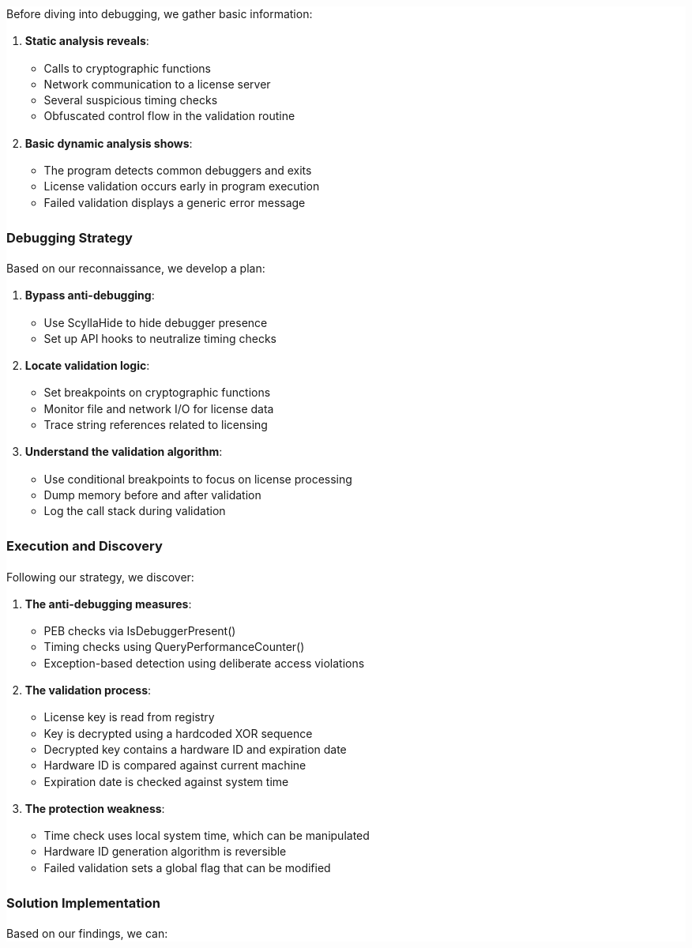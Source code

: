 Before diving into debugging, we gather basic information:

1. **Static analysis reveals**:
   - Calls to cryptographic functions
   - Network communication to a license server
   - Several suspicious timing checks
   - Obfuscated control flow in the validation routine

2. **Basic dynamic analysis shows**:
   - The program detects common debuggers and exits
   - License validation occurs early in program execution
   - Failed validation displays a generic error message

### Debugging Strategy

Based on our reconnaissance, we develop a plan:

1. **Bypass anti-debugging**:
   - Use ScyllaHide to hide debugger presence
   - Set up API hooks to neutralize timing checks

2. **Locate validation logic**:
   - Set breakpoints on cryptographic functions
   - Monitor file and network I/O for license data
   - Trace string references related to licensing

3. **Understand the validation algorithm**:
   - Use conditional breakpoints to focus on license processing
   - Dump memory before and after validation
   - Log the call stack during validation

### Execution and Discovery

Following our strategy, we discover:

1. **The anti-debugging measures**:
   - PEB checks via IsDebuggerPresent()
   - Timing checks using QueryPerformanceCounter()
   - Exception-based detection using deliberate access violations

2. **The validation process**:
   - License key is read from registry
   - Key is decrypted using a hardcoded XOR sequence
   - Decrypted key contains a hardware ID and expiration date
   - Hardware ID is compared against current machine
   - Expiration date is checked against system time

3. **The protection weakness**:
   - Time check uses local system time, which can be manipulated
   - Hardware ID generation algorithm is reversible
   - Failed validation sets a global flag that can be modified

### Solution Implementation

Based on our findings, we can:
